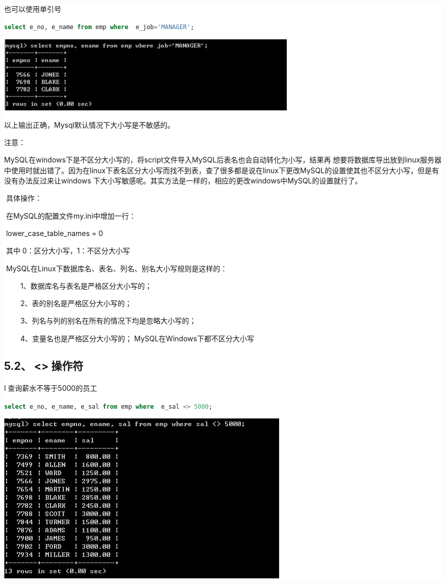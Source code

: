 也可以使用单引号

```sql
select e_no, e_name from emp where  e_job='MANAGER';  
```

![](./MySQL.assets/true-clip_image068.jpg)

以上输出正确，Mysql默认情况下大小写是不敏感的。

注意：

MySQL在windows下是不区分大小写的，将script文件导入MySQL后表名也会自动转化为小写，结果再 想要将数据库导出放到linux服务器中使用时就出错了。因为在linux下表名区分大小写而找不到表，查了很多都是说在linux下更改MySQL的设置使其也不区分大小写，但是有没有办法反过来让windows 下大小写敏感呢。其实方法是一样的，相应的更改windows中MySQL的设置就行了。

​    具体操作：

​    在MySQL的配置文件my.ini中增加一行：

​    lower_case_table_names = 0

​    其中 0：区分大小写，1：不区分大小写

​    MySQL在Linux下数据库名、表名、列名、别名大小写规则是这样的：

　　  1、数据库名与表名是严格区分大小写的；

　　  2、表的别名是严格区分大小写的；

　　  3、列名与列的别名在所有的情况下均是忽略大小写的；

　　  4、变量名也是严格区分大小写的；  MySQL在Windows下都不区分大小写

##  5.2、 \<> 操作符

l 查询薪水不等于5000的员工

```sql
select e_no, e_name, e_sal from emp where  e_sal <> 5000;  
```

![](./MySQL.assets/true-clip_image070.jpg)
